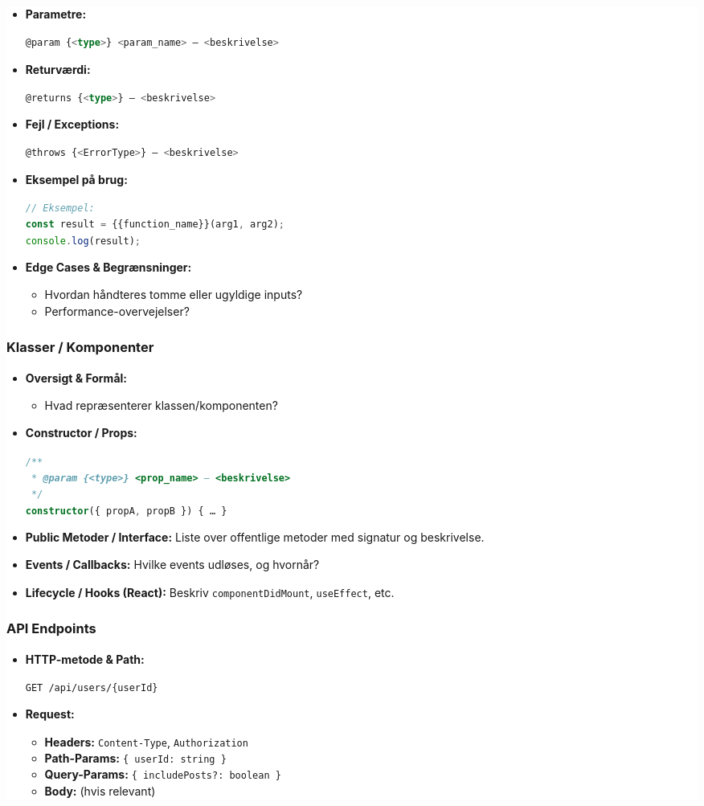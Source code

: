 * **Parametre:**

  ```ts
  @param {<type>} <param_name> – <beskrivelse>
  ```
* **Returværdi:**

  ```ts
  @returns {<type>} – <beskrivelse>
  ```
* **Fejl / Exceptions:**

  ```ts
  @throws {<ErrorType>} – <beskrivelse>
  ```
* **Eksempel på brug:**

  ```ts
  // Eksempel:
  const result = {{function_name}}(arg1, arg2);
  console.log(result);
  ```
* **Edge Cases & Begrænsninger:**

  * Hvordan håndteres tomme eller ugyldige inputs?
  * Performance-overvejelser?

### Klasser / Komponenter

* **Oversigt & Formål:**

  * Hvad repræsenterer klassen/komponenten?
* **Constructor / Props:**

  ```ts
  /**
   * @param {<type>} <prop_name> – <beskrivelse>
   */
  constructor({ propA, propB }) { … }
  ```
* **Public Metoder / Interface:**
  Liste over offentlige metoder med signatur og beskrivelse.
* **Events / Callbacks:**
  Hvilke events udløses, og hvornår?
* **Lifecycle / Hooks (React):**
  Beskriv `componentDidMount`, `useEffect`, etc.

### API Endpoints

* **HTTP-metode & Path:**

  ```http
  GET /api/users/{userId}
  ```
* **Request:**

  * **Headers:** `Content-Type`, `Authorization`
  * **Path-Params:** `{ userId: string }`
  * **Query-Params:** `{ includePosts?: boolean }`
  * **Body:** (hvis relevant)
